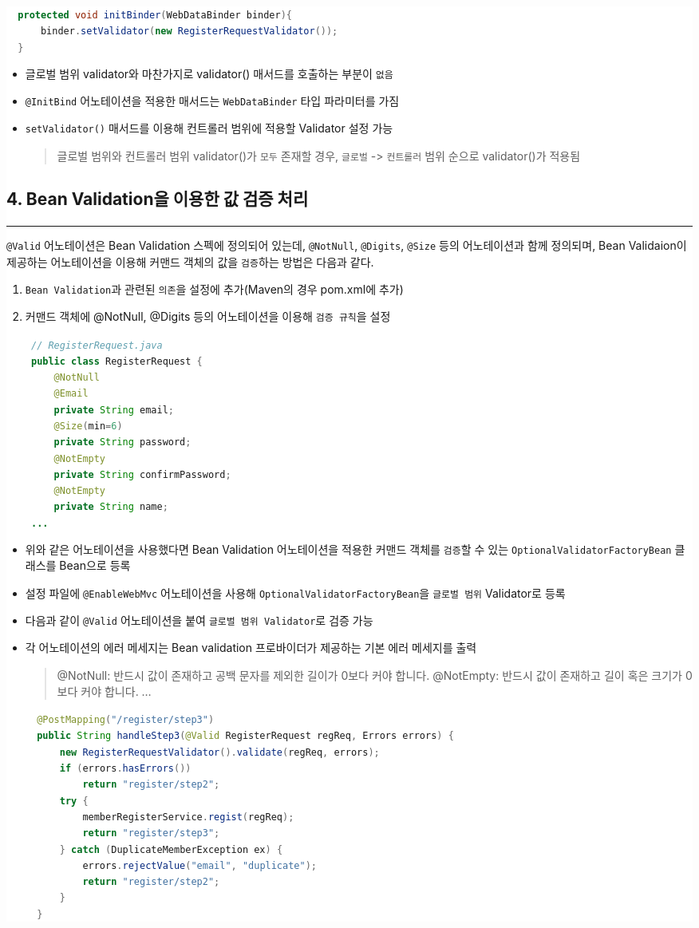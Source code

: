   ```java
    protected void initBinder(WebDataBinder binder){
        binder.setValidator(new RegisterRequestValidator());
    }
  ```

- 글로벌 범위 validator와 마찬가지로 validator() 매서드를 호출하는 부분이 `없음`

- `@InitBind` 어노테이션을 적용한 매서드는 `WebDataBinder` 타입 파라미터를 가짐

- `setValidator()` 매서드를 이용해 컨트롤러 범위에 적용할 Validator 설정 가능

  > 글로벌 범위와 컨트롤러 범위 validator()가 `모두` 존재할 경우,
  > `글로벌` -> `컨트롤러` 범위 순으로 validator()가 적용됨

  

## 4. Bean Validation을 이용한 값 검증 처리

------

`@Valid` 어노테이션은 Bean Validation 스펙에 정의되어 있는데, `@NotNull`, `@Digits`, `@Size` 등의 어노테이션과 함께 정의되며,
Bean Validaion이 제공하는 어노테이션을 이용해 커맨드 객체의 값을 `검증`하는 방법은 다음과 같다.

1. `Bean Validation`과 관련된 `의존`을 설정에 추가(Maven의 경우 pom.xml에 추가)

2. 커맨드 객체에 @NotNull, @Digits 등의 어노테이션을 이용해 `검증 규칙`을 설정

   ```java
    // RegisterRequest.java
    public class RegisterRequest {
        @NotNull
        @Email
        private String email;
        @Size(min=6)
        private String password;
        @NotEmpty
        private String confirmPassword;
        @NotEmpty
        private String name;
    ...
   ```

- 위와 같은 어노테이션을 사용했다면 Bean Validation 어노테이션을 적용한 커맨드 객체를 `검증`할 수 있는
  `OptionalValidatorFactoryBean` 클래스를 Bean으로 등록

- 설정 파일에 `@EnableWebMvc` 어노테이션을 사용해 `OptionalValidatorFactoryBean`을 `글로벌 범위` Validator로 등록

- 다음과 같이 `@Valid` 어노테이션을 붙여 `글로벌 범위 Validator`로 검증 가능

- 각 어노테이션의 에러 메세지는 Bean validation 프로바이더가 제공하는 기본 에러 메세지를 출력

  > @NotNull: 반드시 값이 존재하고 공백 문자를 제외한 길이가 0보다 커야 합니다.
  > @NotEmpty: 반드시 값이 존재하고 길이 혹은 크기가 0보다 커야 합니다.
  > …

  ```java
    @PostMapping("/register/step3")
    public String handleStep3(@Valid RegisterRequest regReq, Errors errors) {
        new RegisterRequestValidator().validate(regReq, errors);
        if (errors.hasErrors())
            return "register/step2";
        try {
            memberRegisterService.regist(regReq);
            return "register/step3";
        } catch (DuplicateMemberException ex) {
            errors.rejectValue("email", "duplicate");
            return "register/step2";
        }
    }
  ```
